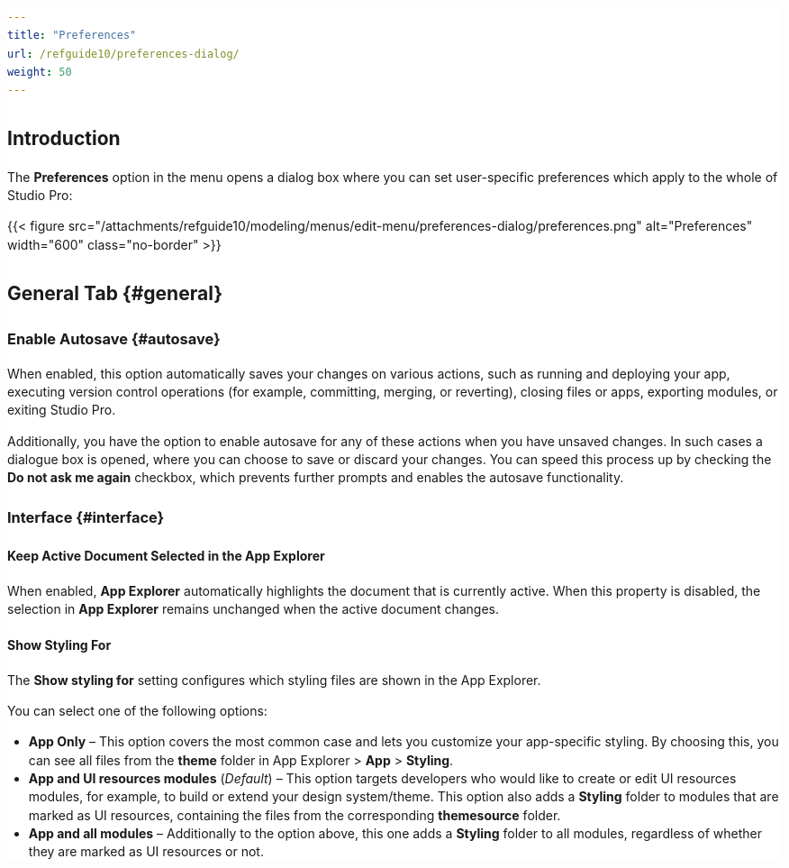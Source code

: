 ```yaml
---
title: "Preferences"
url: /refguide10/preferences-dialog/
weight: 50
---
```


## Introduction

The **Preferences** option in the menu opens a dialog box where you can set user-specific preferences which apply to the whole of Studio Pro:

{{< figure src="/attachments/refguide10/modeling/menus/edit-menu/preferences-dialog/preferences.png" alt="Preferences" width="600" class="no-border" >}}

## General Tab {#general}

### Enable Autosave {#autosave}

When enabled, this option automatically saves your changes on various actions, such as running and deploying your app, executing version control operations (for example, committing, merging, or reverting), closing files or apps, exporting modules, or exiting Studio Pro.

Additionally, you have the option to enable autosave for any of these actions when you have unsaved changes. In such cases a dialogue box is opened, where you can choose to save or discard your changes. You can speed this process up by checking the **Do not ask me again** checkbox, which prevents further prompts and enables the autosave functionality.

### Interface {#interface}

#### Keep Active Document Selected in the App Explorer

When enabled, **App Explorer** automatically highlights the document that is currently active. When this property is disabled, the selection in **App Explorer** remains unchanged when the active document changes.

#### Show Styling For

The **Show styling for** setting configures which styling files are shown in the App Explorer. 

You can select one of the following options:

* **App Only** – This option covers the most common case and lets you customize your app-specific styling. By choosing this, you can see all files from the **theme** folder in App Explorer > **App** > **Styling**.
* **App and UI resources modules** (*Default*) – This option targets developers who would like to create or edit UI resources modules, for example, to build or extend your design system/theme. This option also adds a **Styling** folder to modules that are marked as UI resources, containing the files from the corresponding **themesource** folder.
* **App and all modules** – Additionally to the option above, this one adds a **Styling** folder to all modules, regardless of whether they are marked as UI resources or not.

